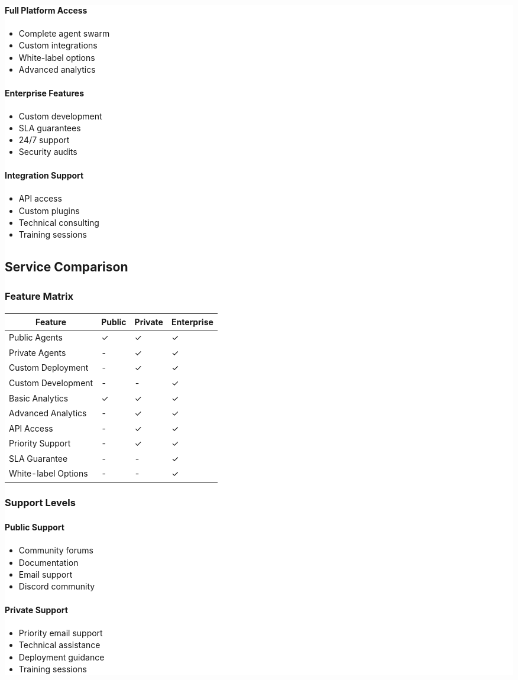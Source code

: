#### Full Platform Access
- Complete agent swarm
- Custom integrations
- White-label options
- Advanced analytics

#### Enterprise Features
- Custom development
- SLA guarantees
- 24/7 support
- Security audits

#### Integration Support
- API access
- Custom plugins
- Technical consulting
- Training sessions

## Service Comparison

### Feature Matrix

| Feature                    | Public | Private | Enterprise |
|---------------------------|---------|----------|------------|
| Public Agents             | ✓       | ✓        | ✓          |
| Private Agents            | -       | ✓        | ✓          |
| Custom Deployment         | -       | ✓        | ✓          |
| Custom Development        | -       | -        | ✓          |
| Basic Analytics           | ✓       | ✓        | ✓          |
| Advanced Analytics        | -       | ✓        | ✓          |
| API Access               | -       | ✓        | ✓          |
| Priority Support         | -       | ✓        | ✓          |
| SLA Guarantee           | -       | -        | ✓          |
| White-label Options     | -       | -        | ✓          |

### Support Levels

#### Public Support
- Community forums
- Documentation
- Email support
- Discord community

#### Private Support
- Priority email support
- Technical assistance
- Deployment guidance
- Training sessions
